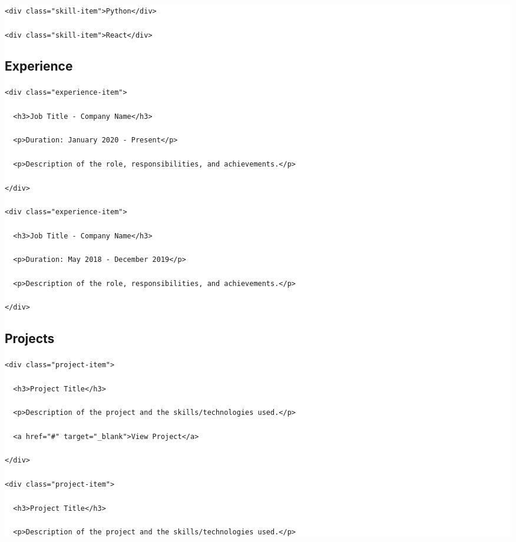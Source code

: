     <div class="skill-item">Python</div>

    <div class="skill-item">React</div>

  </div>

</section>





<section id="experience">

  <h2>Experience</h2>

  <div class="experience-list">

    <div class="experience-item">

      <h3>Job Title - Company Name</h3>

      <p>Duration: January 2020 - Present</p>

      <p>Description of the role, responsibilities, and achievements.</p>

    </div>

    <div class="experience-item">

      <h3>Job Title - Company Name</h3>

      <p>Duration: May 2018 - December 2019</p>

      <p>Description of the role, responsibilities, and achievements.</p>

    </div>

  </div>

</section>





<section id="projects">

  <h2>Projects</h2>

  <div class="projects-list">

    <div class="project-item">

      <h3>Project Title</h3>

      <p>Description of the project and the skills/technologies used.</p>

      <a href="#" target="_blank">View Project</a>

    </div>

    <div class="project-item">

      <h3>Project Title</h3>

      <p>Description of the project and the skills/technologies used.</p>
